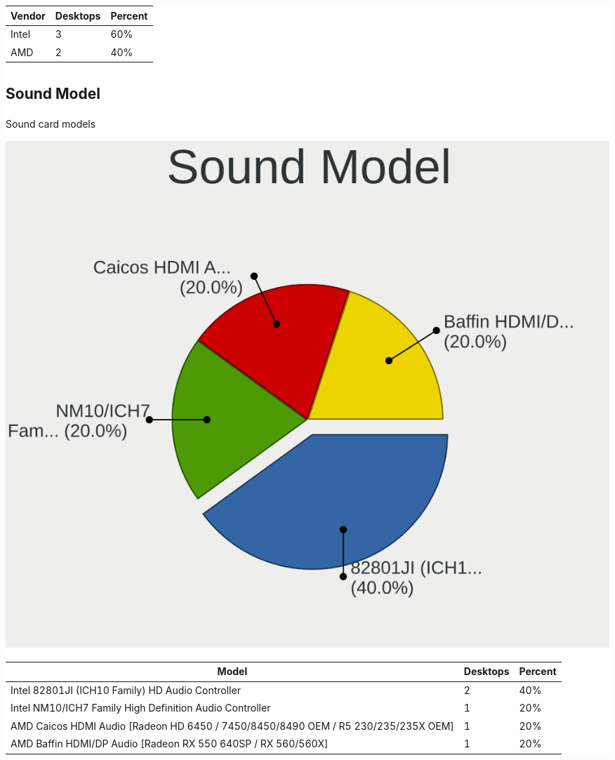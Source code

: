 
| Vendor | Desktops | Percent |
|--------|----------|---------|
| Intel  | 3        | 60%     |
| AMD    | 2        | 40%     |

Sound Model
-----------

Sound card models

![Sound Model](./images/pie_chart_bsd/snd_model.svg)


| Model                                                                             | Desktops | Percent |
|-----------------------------------------------------------------------------------|----------|---------|
| Intel 82801JI (ICH10 Family) HD Audio Controller                                  | 2        | 40%     |
| Intel NM10/ICH7 Family High Definition Audio Controller                           | 1        | 20%     |
| AMD Caicos HDMI Audio [Radeon HD 6450 / 7450/8450/8490 OEM / R5 230/235/235X OEM] | 1        | 20%     |
| AMD Baffin HDMI/DP Audio [Radeon RX 550 640SP / RX 560/560X]                      | 1        | 20%     |
